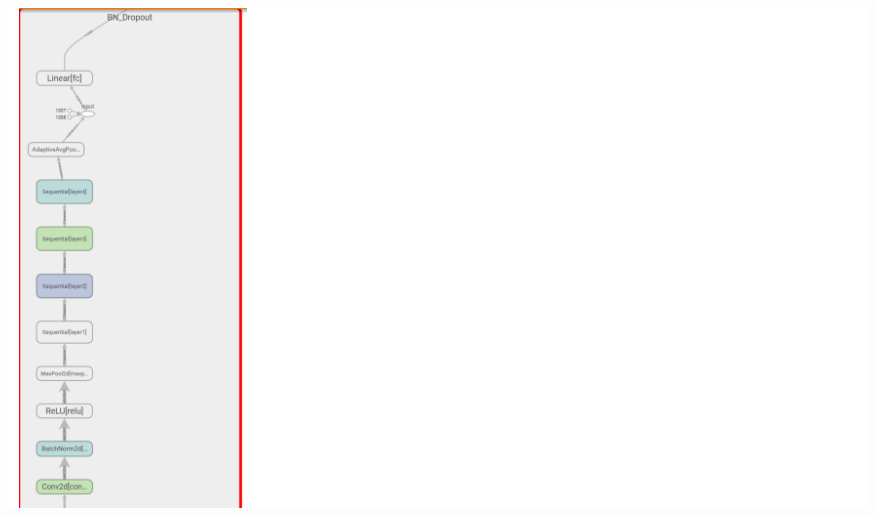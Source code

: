   <img src="./net_pic/BN_Dropout/BN_Dropout1.png" width = "250" height = "500" alt="BN_Dropout网络结构" align=center />
